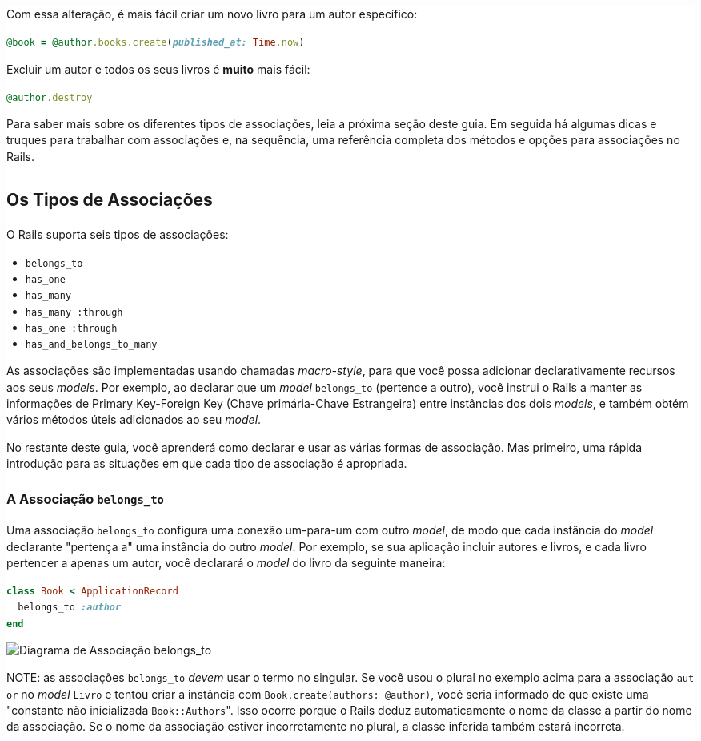 Com essa alteração, é mais fácil criar um novo livro para um autor específico:

```ruby
@book = @author.books.create(published_at: Time.now)
```

Excluir um autor e todos os seus livros é **muito** mais fácil:

```ruby
@author.destroy
```

Para saber mais sobre os diferentes tipos de associações, leia a próxima seção
deste guia. Em seguida há algumas dicas e truques para trabalhar com associações
e, na sequência, uma referência completa dos métodos e opções para associações no
Rails.

Os Tipos de Associações
-------------------------

O Rails suporta seis tipos de associações:

* `belongs_to`
* `has_one`
* `has_many`
* `has_many :through`
* `has_one :through`
* `has_and_belongs_to_many`

As associações são implementadas usando chamadas _macro-style_, para que você possa adicionar declarativamente recursos aos seus _models_. Por exemplo, ao declarar que um _model_ `belongs_to` (pertence a outro), você instrui o Rails a manter as informações de [Primary Key](https://pt.wikipedia.org/wiki/Chave_prim%C3%A1ria)-[Foreign Key](https://pt.wikipedia.org/wiki/Chave_estrangeira) (Chave primária-Chave Estrangeira) entre instâncias dos dois _models_, e também obtém vários métodos úteis adicionados ao seu _model_.

No restante deste guia, você aprenderá como declarar e usar as várias formas de associação. Mas primeiro, uma rápida introdução para as situações em que cada tipo de associação é apropriada.

### A Associação `belongs_to`

Uma associação `belongs_to` configura uma conexão um-para-um com outro _model_, de modo que cada instância do _model_ declarante "pertença a" uma instância do outro _model_. Por exemplo, se sua aplicação incluir autores e livros, e cada livro pertencer a apenas um autor, você declarará o _model_ do livro da seguinte maneira:

```ruby
class Book < ApplicationRecord
  belongs_to :author
end
```

![Diagrama de Associação belongs_to](images/association_basics/belongs_to.png)

NOTE: as associações `belongs_to` _devem_ usar o termo no singular. Se você usou o plural no exemplo acima para a associação `autor` no _model_ `Livro` e tentou criar a instância com `Book.create(authors: @author)`, você seria informado de que existe uma "constante não inicializada `Book::Authors`". Isso ocorre porque o Rails deduz automaticamente o nome da classe a partir do nome da associação. Se o nome da associação estiver incorretamente no plural, a classe inferida também estará incorreta.
